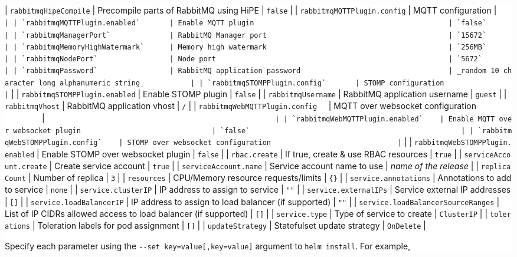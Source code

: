 | `rabbitmqHipeCompile`              | Precompile parts of RabbitMQ using HiPE                         | `false`                                                  |
| `rabbitmqMQTTPlugin.config`        | MQTT configuration                                              | ``                                                       |
| `rabbitmqMQTTPlugin.enabled`       | Enable MQTT plugin                                              | `false`                                                  |
| `rabbitmqManagerPort`              | RabbitMQ Manager port                                           | `15672`                                                  |
| `rabbitmqMemoryHighWatermark`      | Memory high watermark                                           | `256MB`                                                  |
| `rabbitmqNodePort`                 | Node port                                                       | `5672`                                                   |
| `rabbitmqPassword`                 | RabbitMQ application password                                   | _random 10 character long alphanumeric string_           |
| `rabbitmqSTOMPPlugin.config`       | STOMP configuration                                             | ``                                                       |
| `rabbitmqSTOMPPlugin.enabled`      | Enable STOMP plugin                                             | `false`                                                  |
| `rabbitmqUsername`                 | RabbitMQ application username                                   | `guest`                                                  |
| `rabbitmqVhost`                    | RabbitMQ application vhost                                      | `/`                                                      |
| `rabbitmqWebMQTTPlugin.config`     | MQTT over websocket configuration                               | ``                                                       |
| `rabbitmqWebMQTTPlugin.enabled`    | Enable MQTT over websocket plugin                               | `false`                                                  |
| `rabbitmqWebSTOMPPlugin.config`    | STOMP over websocket configuration                              | ``                                                       |
| `rabbitmqWebSTOMPPlugin.enabled`   | Enable STOMP over websocket plugin                              | `false`                                                  |
| `rbac.create`                      | If true, create & use RBAC resources                            | `true`                                                   |
| `serviceAccount.create`            | Create service account                                          | `true`                                                   |
| `serviceAccount.name`              | Service account name to use                                     | _name of the release_                                    |
| `replicaCount`                     | Number of replica                                               | `3`                                                      |
| `resources`                        | CPU/Memory resource requests/limits                             | `{}`                                                     |
| `service.annotations`              | Annotations to add to service                                   | `none`                                                   |
| `service.clusterIP`                | IP address to assign to service                                 | `""`                                                     |
| `service.externalIPs`              | Service external IP addresses                                   | `[]`                                                     |
| `service.loadBalancerIP`           | IP address to assign to load balancer (if supported)            | `""`                                                     |
| `service.loadBalancerSourceRanges` | List of IP CIDRs allowed access to load balancer (if supported) | `[]`                                                     |
| `service.type`                     | Type of service to create                                       | `ClusterIP`                                              |
| `tolerations`                      | Toleration labels for pod assignment                            | `[]`                                                     |
| `updateStrategy`                   | Statefulset update strategy                                     | `OnDelete`                                               |

Specify each parameter using the `--set key=value[,key=value]` argument to `helm install`. For example,
